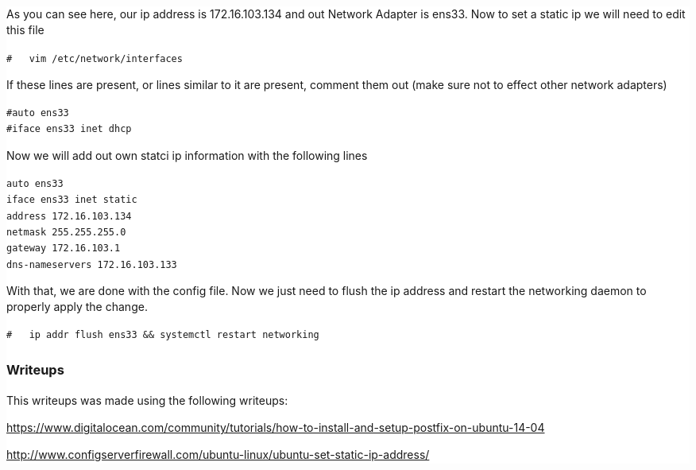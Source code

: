 As you can see here, our ip address is 172.16.103.134 and out Network Adapter is ens33. Now to set a static ip we will need to edit this file

```
#	vim /etc/network/interfaces
```

If these lines are present, or lines similar to it are present, comment them out (make sure not to effect other network adapters)

```
#auto ens33
#iface ens33 inet dhcp
```

Now we will add out own statci ip information with the following lines

```
auto ens33
iface ens33 inet static
address 172.16.103.134
netmask 255.255.255.0
gateway 172.16.103.1
dns-nameservers 172.16.103.133
```

With that, we are done with the config file. Now we just need to flush the ip address and restart the networking daemon to properly apply the change.

```
#	ip addr flush ens33 && systemctl restart networking
```

### Writeups

This writeups was made using the following writeups:

https://www.digitalocean.com/community/tutorials/how-to-install-and-setup-postfix-on-ubuntu-14-04

http://www.configserverfirewall.com/ubuntu-linux/ubuntu-set-static-ip-address/









